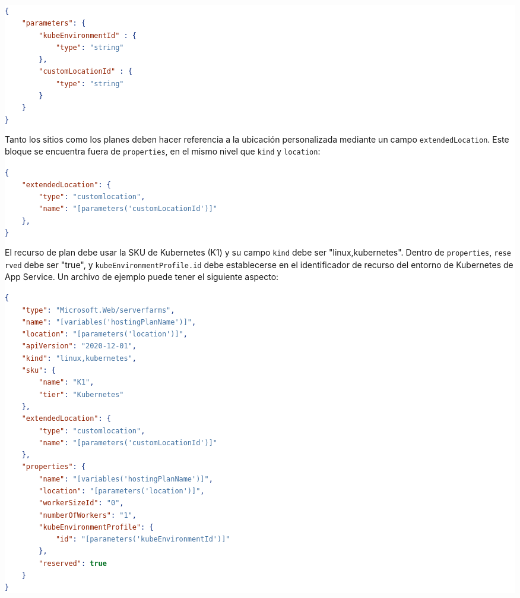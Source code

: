 ```json
{
    "parameters": {
        "kubeEnvironmentId" : {
            "type": "string"
        },
        "customLocationId" : {
            "type": "string"
        }
    }
}
```

Tanto los sitios como los planes deben hacer referencia a la ubicación personalizada mediante un campo `extendedLocation`. Este bloque se encuentra fuera de `properties`, en el mismo nivel que `kind` y `location`:

```json
{
    "extendedLocation": {
        "type": "customlocation",
        "name": "[parameters('customLocationId')]"
    },
}
```

El recurso de plan debe usar la SKU de Kubernetes (K1) y su campo `kind` debe ser "linux,kubernetes". Dentro de `properties`, `reserved` debe ser "true", y `kubeEnvironmentProfile.id` debe establecerse en el identificador de recurso del entorno de Kubernetes de App Service. Un archivo de ejemplo puede tener el siguiente aspecto:

```json
{
    "type": "Microsoft.Web/serverfarms",
    "name": "[variables('hostingPlanName')]",
    "location": "[parameters('location')]",
    "apiVersion": "2020-12-01",
    "kind": "linux,kubernetes",
    "sku": {
        "name": "K1",
        "tier": "Kubernetes"
    },
    "extendedLocation": {
        "type": "customlocation",
        "name": "[parameters('customLocationId')]"
    },
    "properties": {
        "name": "[variables('hostingPlanName')]",
        "location": "[parameters('location')]",
        "workerSizeId": "0",
        "numberOfWorkers": "1",
        "kubeEnvironmentProfile": {
            "id": "[parameters('kubeEnvironmentId')]"
        },
        "reserved": true
    }
}
```


[Aplicación de función en el plan de consumo]: https://github.com/Azure/azure-quickstart-templates/blob/master/quickstarts/microsoft.web/function-app-create-dynamic/azuredeploy.json
[Aplicación de función en el plan Azure App Service]: https://github.com/Azure/azure-quickstart-templates/blob/master/quickstarts/microsoft.compute/vm-simple-linux/azuredeploy.json